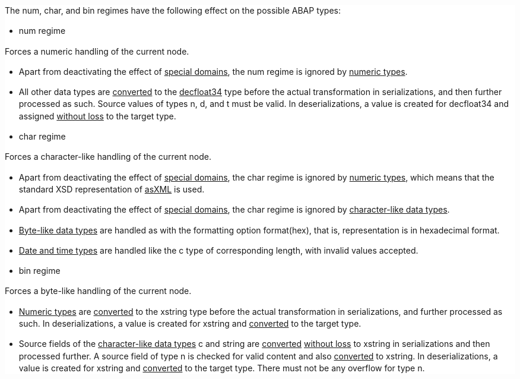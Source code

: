 The num, char, and bin regimes have the following effect on the possible ABAP types:

-   num regime

Forces a numeric handling of the current node.

-   Apart from deactivating the effect of [special domains](https://help.sap.com/doc/abapdocu_755_index_htm/7.55/en-US/abenabap_xslt_asxml_schema.htm), the num regime is ignored by [numeric types](https://help.sap.com/doc/abapdocu_755_index_htm/7.55/en-US/abenbuiltin_types_numeric.htm).

-   All other data types are [converted](https://help.sap.com/doc/abapdocu_755_index_htm/7.55/en-US/abenconversion_elementary.htm) to the [decfloat34](https://help.sap.com/doc/abapdocu_755_index_htm/7.55/en-US/abenbuiltin_types_numeric.htm) type before the actual transformation in serializations, and then further processed as such. Source values of types n, d, and t must be valid. In deserializations, a value is created for decfloat34 and assigned [without loss](https://help.sap.com/doc/abapdocu_755_index_htm/7.55/en-US/abapmove_exact.htm) to the target type.

-   char regime

Forces a character-like handling of the current node.

-   Apart from deactivating the effect of [special domains](https://help.sap.com/doc/abapdocu_755_index_htm/7.55/en-US/abenabap_xslt_asxml_schema.htm), the char regime is ignored by [numeric types](https://help.sap.com/doc/abapdocu_755_index_htm/7.55/en-US/abenbuiltin_types_numeric.htm), which means that the standard XSD representation of [asXML](https://help.sap.com/doc/abapdocu_755_index_htm/7.55/en-US/abenabap_xslt_asxml_elementary.htm) is used.

-   Apart from deactivating the effect of [special domains](https://help.sap.com/doc/abapdocu_755_index_htm/7.55/en-US/abenabap_xslt_asxml_schema.htm), the char regime is ignored by [character-like data types](https://help.sap.com/doc/abapdocu_755_index_htm/7.55/en-US/abenbuiltin_types_character.htm).

-   [Byte-like data types](https://help.sap.com/doc/abapdocu_755_index_htm/7.55/en-US/abenbuiltin_types_byte.htm) are handled as with the formatting option format(hex), that is, representation is in hexadecimal format.

-   [Date and time types](https://help.sap.com/doc/abapdocu_755_index_htm/7.55/en-US/abenbuiltin_types_date_time.htm) are handled like the c type of corresponding length, with invalid values accepted.

-   bin regime

Forces a byte-like handling of the current node.

-   [Numeric types](https://help.sap.com/doc/abapdocu_755_index_htm/7.55/en-US/abenbuiltin_types_numeric.htm) are [converted](https://help.sap.com/doc/abapdocu_755_index_htm/7.55/en-US/abennumeric_source_fields.htm) to the xstring type before the actual transformation in serializations, and further processed as such. In deserializations, a value is created for xstring and [converted](https://help.sap.com/doc/abapdocu_755_index_htm/7.55/en-US/abenbyte_source_fields.htm) to the target type.

-   Source fields of the [character-like data types](https://help.sap.com/doc/abapdocu_755_index_htm/7.55/en-US/abenbuiltin_types_character.htm) c and string are [converted](https://help.sap.com/doc/abapdocu_755_index_htm/7.55/en-US/abencharacter_source_fields.htm) [without loss](https://help.sap.com/doc/abapdocu_755_index_htm/7.55/en-US/abapmove_exact.htm) to xstring in serializations and then processed further. A source field of type n is checked for valid content and also [converted](https://help.sap.com/doc/abapdocu_755_index_htm/7.55/en-US/abenconversion_type_n.htm) to xstring. In deserializations, a value is created for xstring and [converted](https://help.sap.com/doc/abapdocu_755_index_htm/7.55/en-US/abenbyte_source_fields.htm) to the target type. There must not be any overflow for type n.
